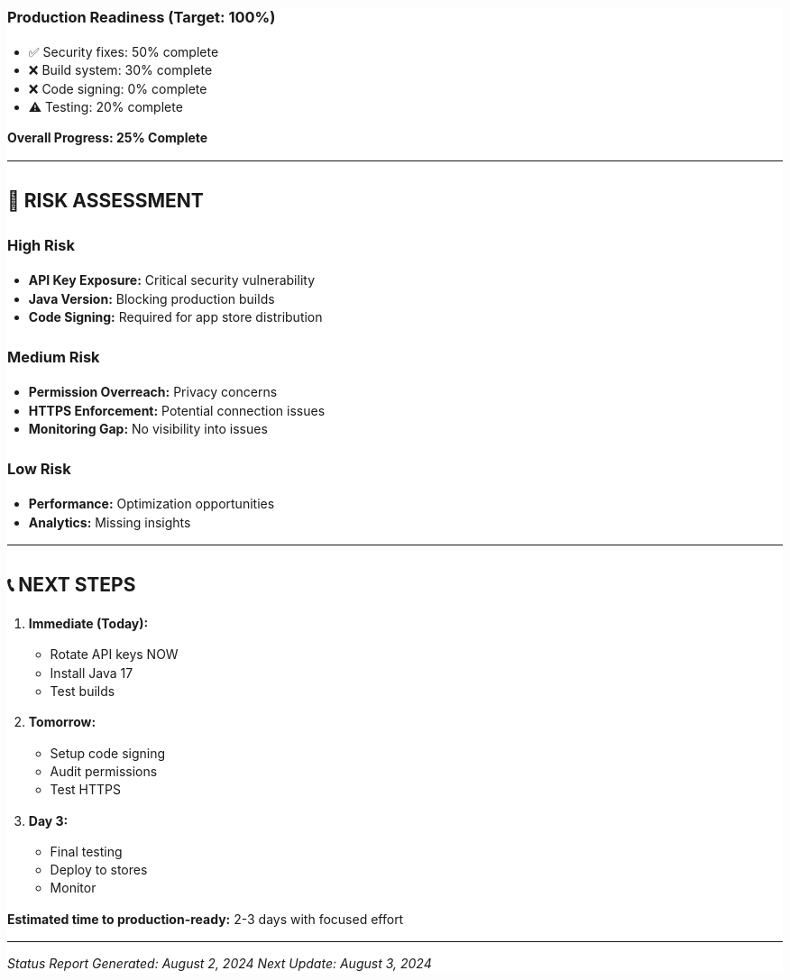 ### Production Readiness (Target: 100%)
- ✅ Security fixes: 50% complete
- ❌ Build system: 30% complete
- ❌ Code signing: 0% complete
- ⚠️ Testing: 20% complete

**Overall Progress: 25% Complete**

---

## 🚨 RISK ASSESSMENT

### High Risk
- **API Key Exposure:** Critical security vulnerability
- **Java Version:** Blocking production builds
- **Code Signing:** Required for app store distribution

### Medium Risk
- **Permission Overreach:** Privacy concerns
- **HTTPS Enforcement:** Potential connection issues
- **Monitoring Gap:** No visibility into issues

### Low Risk
- **Performance:** Optimization opportunities
- **Analytics:** Missing insights

---

## 📞 NEXT STEPS

1. **Immediate (Today):**
   - Rotate API keys NOW
   - Install Java 17
   - Test builds

2. **Tomorrow:**
   - Setup code signing
   - Audit permissions
   - Test HTTPS

3. **Day 3:**
   - Final testing
   - Deploy to stores
   - Monitor

**Estimated time to production-ready:** 2-3 days with focused effort

---

*Status Report Generated: August 2, 2024*
*Next Update: August 3, 2024* 